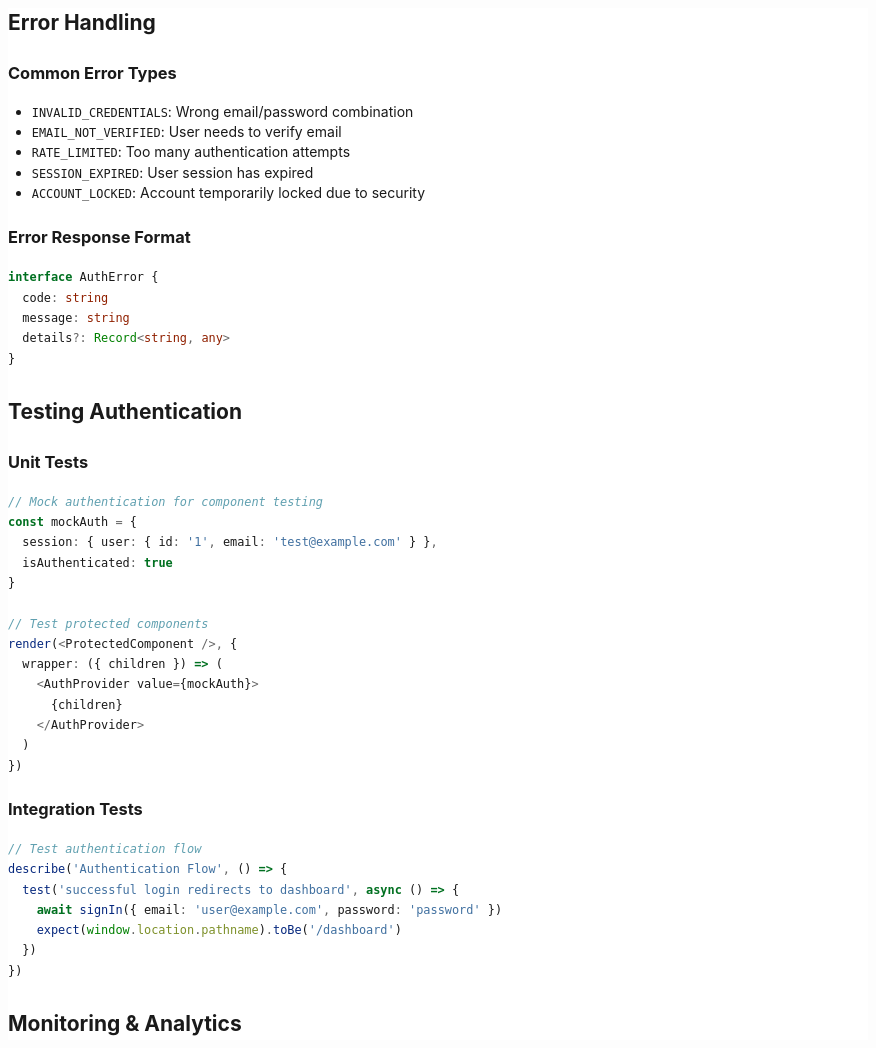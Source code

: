 ## Error Handling

### Common Error Types
- `INVALID_CREDENTIALS`: Wrong email/password combination
- `EMAIL_NOT_VERIFIED`: User needs to verify email
- `RATE_LIMITED`: Too many authentication attempts
- `SESSION_EXPIRED`: User session has expired
- `ACCOUNT_LOCKED`: Account temporarily locked due to security

### Error Response Format
```typescript
interface AuthError {
  code: string
  message: string
  details?: Record<string, any>
}
```

## Testing Authentication

### Unit Tests
```typescript
// Mock authentication for component testing
const mockAuth = {
  session: { user: { id: '1', email: 'test@example.com' } },
  isAuthenticated: true
}

// Test protected components
render(<ProtectedComponent />, {
  wrapper: ({ children }) => (
    <AuthProvider value={mockAuth}>
      {children}
    </AuthProvider>
  )
})
```

### Integration Tests
```typescript
// Test authentication flow
describe('Authentication Flow', () => {
  test('successful login redirects to dashboard', async () => {
    await signIn({ email: 'user@example.com', password: 'password' })
    expect(window.location.pathname).toBe('/dashboard')
  })
})
```

## Monitoring & Analytics
